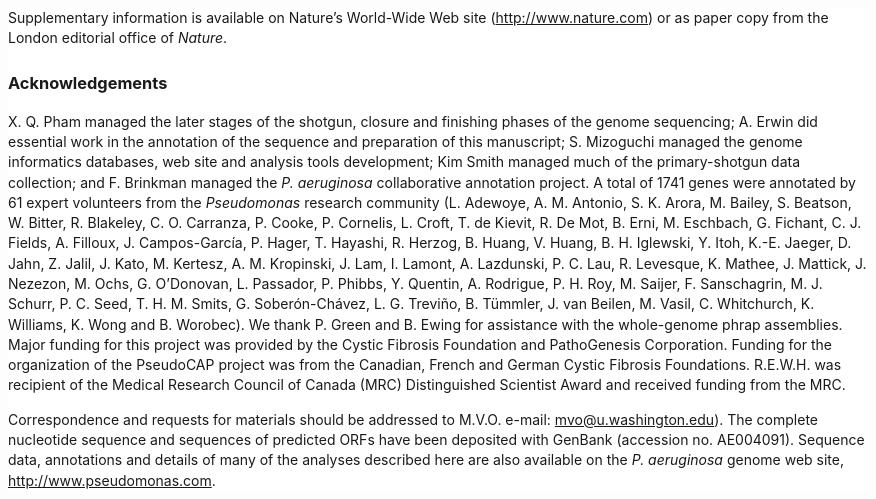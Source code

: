 Supplementary information is available on Nature’s World-Wide Web site (http://www.nature.com) or as paper copy from the London editorial office of *Nature*.

### Acknowledgements

X. Q. Pham managed the later stages of the shotgun, closure and finishing phases of the genome sequencing; A. Erwin did essential work in the annotation of the sequence and preparation of this manuscript; S. Mizoguchi managed the genome informatics databases, web site and analysis tools development; Kim Smith managed much of the primary-shotgun data collection; and F. Brinkman managed the *P. aeruginosa* collaborative annotation project. A total of 1741 genes were annotated by 61 expert volunteers from the *Pseudomonas* research community (L. Adewoye, A. M. Antonio, S. K. Arora, M. Bailey, S. Beatson, W. Bitter, R. Blakeley, C. O. Carranza, P. Cooke, P. Cornelis, L. Croft, T. de Kievit, R. De Mot, B. Erni, M. Eschbach, G. Fichant, C. J. Fields, A. Filloux, J. Campos-García, P. Hager, T. Hayashi, R. Herzog, B. Huang, V. Huang, B. H. Iglewski, Y. Itoh, K.-E. Jaeger, D. Jahn, Z. Jalil, J. Kato, M. Kertesz, A. M. Kropinski, J. Lam, I. Lamont, A. Lazdunski, P. C. Lau, R. Levesque, K. Mathee, J. Mattick, J. Nezezon, M. Ochs, G. O’Donovan, L. Passador, P. Phibbs, Y. Quentin, A. Rodrigue, P. H. Roy, M. Saijer, F. Sanschagrin, M. J. Schurr, P. C. Seed, T. H. M. Smits, G. Soberón-Chávez, L. G. Treviño, B. Tümmler, J. van Beilen, M. Vasil, C. Whitchurch, K. Williams, K. Wong and B. Worobec). We thank P. Green and B. Ewing for assistance with the whole-genome phrap assemblies. Major funding for this project was provided by the Cystic Fibrosis Foundation and PathoGenesis Corporation. Funding for the organization of the PseudoCAP project was from the Canadian, French and German Cystic Fibrosis Foundations. R.E.W.H. was recipient of the Medical Research Council of Canada (MRC) Distinguished Scientist Award and received funding from the MRC.

Correspondence and requests for materials should be addressed to M.V.O. e-mail: mvo@u.washington.edu). The complete nucleotide sequence and sequences of predicted ORFs have been deposited with GenBank (accession no. AE004091). Sequence data, annotations and details of many of the analyses described here are also available on the *P. aeruginosa* genome web site, http://www.pseudomonas.com.